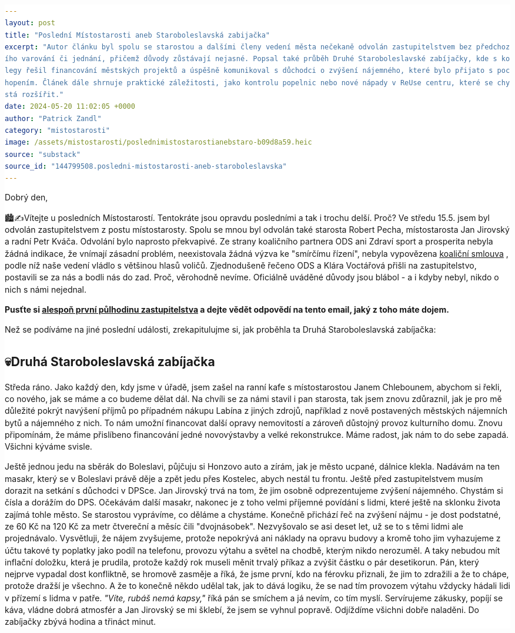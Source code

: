 ```yaml
---
layout: post
title: "Poslední Místostarosti aneb Staroboleslavská zabijačka"
excerpt: "Autor článku byl spolu se starostou a dalšími členy vedení města nečekaně odvolán zastupitelstvem bez předchozího varování či jednání, přičemž důvody zůstávají nejasné. Popsal také průběh Druhé Staroboleslavské zabíjačky, kde s kolegy řešil financování městských projektů a úspěšně komunikoval s důchodci o zvýšení nájemného, které bylo přijato s pochopením. Článek dále shrnuje praktické záležitosti, jako kontrolu popelnic nebo nové nápady v ReUse centru, které se chystá rozšířit."
date: 2024-05-20 11:02:05 +0000
author: "Patrick Zandl"
category: "mistostarosti"
image: /assets/mistostarosti/poslednimistostarostianebstaro-b09d8a59.heic
source: "substack"
source_id: "144799508.posledni-mistostarosti-aneb-staroboleslavska"
---
```


Dobrý den,

🏙️✍️Vítejte u posledních Místostarostí. Tentokráte jsou opravdu posledními a tak i trochu delší. Proč? Ve středu 15.5. jsem byl odvolán zastupitelstvem z postu místostarosty. Spolu se mnou byl odvolán také starosta Robert Pecha, místostarosta Jan Jirovský a radní Petr Kváča. Odvolání bylo naprosto překvapivé. Ze strany koaličního partnera ODS ani Zdraví sport a prosperita nebyla žádná indikace, že vnímají zásadní problém, neexistovala žádná výzva ke "smírčímu řízení", nebyla vypovězena [koaliční smlouva](https://vyjstemesto.cz/2022/10/07/byla-dojednana-koalicni-smlouva/) , podle níž naše vedení vládlo s většinou hlasů voličů. Zjednodušeně řečeno ODS a Klára Voctářová přišli na zastupitelstvo, postavili se za nás a bodli nás do zad. Proč, věrohodně nevíme. Oficiálně uváděné důvody jsou blábol - a i kdyby nebyl, nikdo o nich s námi nejednal.

**Pusťte si [alespoň první půlhodinu zastupitelstva](https://www.youtube.com/watch?v=WiLr4YcFcyM) a dejte vědět odpovědí na tento email, jaký z toho máte dojem.**

Než se podíváme na jiné poslední události, zrekapitulujme si, jak proběhla ta Druhá Staroboleslavská zabíjačka:

## 💀Druhá Staroboleslavská zabíjačka

Středa ráno. Jako každý den, kdy jsme v úřadě, jsem zašel na ranní kafe s místostarostou Janem Chlebounem, abychom si řekli, co nového, jak se máme a co budeme dělat dál. Na chvíli se za námi stavil i pan starosta, tak jsem znovu zdůraznil, jak je pro mě důležité pokrýt navýšení příjmů po případném nákupu Labína z jiných zdrojů, například z nově postavených městských nájemních bytů a nájemného z nich. To nám umožní financovat další opravy nemovitostí a zároveň důstojný provoz kulturního domu. Znovu připomínám, že máme přislíbeno financování jedné novovýstavby a velké rekonstrukce. Máme radost, jak nám to do sebe zapadá. Všichni kýváme svisle.

Ještě jednou jedu na sběrák do Boleslavi, půjčuju si Honzovo auto a zírám, jak je město ucpané, dálnice klekla. Nadávám na ten masakr, který se v Boleslavi právě děje a zpět jedu přes Kostelec, abych nestál tu frontu. Ještě před zastupitelstvem musím dorazit na setkání s důchodci v DPSce. Jan Jirovský trvá na tom, že jim osobně odprezentujeme zvýšení nájemného. Chystám si čísla a dorážím do DPS. Očekávám další masakr, nakonec je z toho velmi příjemné povídání s lidmi, které ještě na sklonku života zajímá tohle město. Se starostou vyprávíme, co děláme a chystáme. Konečně přichází řeč na zvýšení nájmu - je dost podstatné, ze 60 Kč na 120 Kč za metr čtvereční a měsíc čili "dvojnásobek". Nezvyšovalo se asi deset let, už se to s těmi lidmi ale projednávalo. Vysvětluji, že nájem zvyšujeme, protože nepokrývá ani náklady na opravu budovy a kromě toho jim vyhazujeme z účtu takové ty poplatky jako podíl na telefonu, provozu výtahu a světel na chodbě, kterým nikdo nerozuměl. A taky nebudou mít inflační doložku, která je prudila, protože každý rok museli měnit trvalý příkaz a zvýšit částku o pár desetikorun. Pán, který nejprve vypadal dost konfliktně, se hromově zasměje a říká, že jsme první, kdo na férovku přiznali, že jim to zdražili a že to chápe, protože dražší je všechno. A že to konečně někdo udělal tak, jak to dává logiku, že se nad tím provozem výtahu vždycky hádali lidi v přízemí s lidma v patře. *"Víte, rubáš nemá kapsy,"* říká pán se smíchem a já nevím, co tím myslí. Servírujeme zákusky, popíjí se káva, vládne dobrá atmosfér a Jan Jirovský se mi šklebí, že jsem se vyhnul popravě. Odjíždíme všichni dobře naladěni. Do zabíjačky zbývá hodina a třináct minut.
